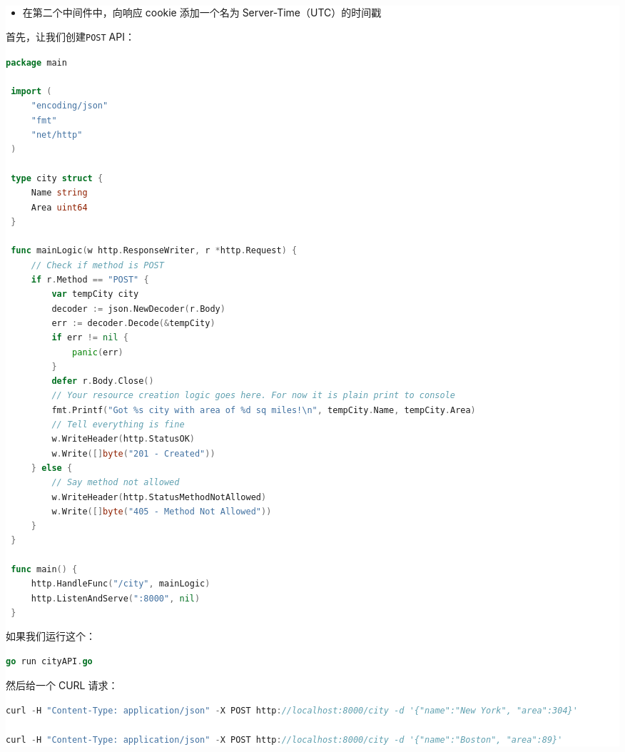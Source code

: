 +   在第二个中间件中，向响应 cookie 添加一个名为 Server-Time（UTC）的时间戳

首先，让我们创建`POST` API：

```go
package main

 import (
     "encoding/json"
     "fmt"
     "net/http"
 )

 type city struct {
     Name string
     Area uint64
 }

 func mainLogic(w http.ResponseWriter, r *http.Request) {
     // Check if method is POST
     if r.Method == "POST" {
         var tempCity city
         decoder := json.NewDecoder(r.Body)
         err := decoder.Decode(&tempCity)
         if err != nil {
             panic(err)
         }
         defer r.Body.Close()
         // Your resource creation logic goes here. For now it is plain print to console
         fmt.Printf("Got %s city with area of %d sq miles!\n", tempCity.Name, tempCity.Area)
         // Tell everything is fine
         w.WriteHeader(http.StatusOK)
         w.Write([]byte("201 - Created"))
     } else {
         // Say method not allowed
         w.WriteHeader(http.StatusMethodNotAllowed)
         w.Write([]byte("405 - Method Not Allowed"))
     }
 }

 func main() {
     http.HandleFunc("/city", mainLogic)
     http.ListenAndServe(":8000", nil)
 }
```

如果我们运行这个：

```go
go run cityAPI.go
```

然后给一个 CURL 请求：

```go
curl -H "Content-Type: application/json" -X POST http://localhost:8000/city -d '{"name":"New York", "area":304}'

curl -H "Content-Type: application/json" -X POST http://localhost:8000/city -d '{"name":"Boston", "area":89}'
```
